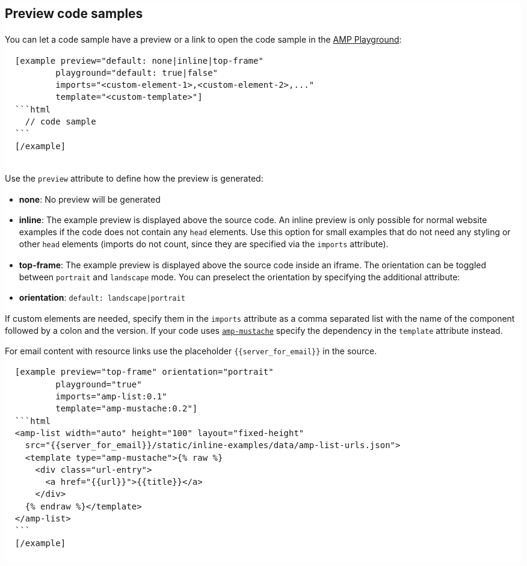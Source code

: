 ## Preview code samples
You can let a code sample have a preview or a link to open the code sample in the [AMP Playground](https://playground.amp.dev/):

<div class="ap-m-code-snippet">
  <pre>
  &lsqb;example preview="default: none|inline|top-frame"
          playground="default: true|false"
          imports="&lt;custom-element-1&gt;,&lt;custom-element-2&gt;,..."
          template="&lt;custom-template&gt;"]
  ```html
    // code sample
  ```
  &lsqb;/example]
  </pre>
</div>

Use the `preview` attribute to define how the preview is generated:

- **none**: No preview will be generated

- **inline**: The example preview is displayed above the source code.
  An inline preview is only possible for normal website examples if the code does not contain any `head` elements.
  Use this option for small examples that do not need any styling or other `head` elements
  (imports do not count, since they are specified via the `imports` attribute).
  
- **top-frame**: The example preview is displayed above the source code inside an iframe.
  The orientation can be toggled between `portrait` and `landscape` mode.
  You can preselect the orientation by specifying the additional attribute:

- **orientation**: `default: landscape|portrait`

If custom elements are needed, specify them in the `imports` attribute as a comma separated list
with the name of the component followed by a colon and the version.
If your code uses [`amp-mustache`](../../../../documentation/components/reference/amp-mustache.md?format=websites)
specify the dependency in the `template` attribute instead.

For email content with resource links use the placeholder <code>&#123;&#123;server_for_email}}</code> in the source.

<div class="ap-m-code-snippet">
  <pre>
  [example preview="top-frame" orientation="portrait"
          playground="true"
          imports="amp-list:0.1"
          template="amp-mustache:0.2"]
  ```html
  &lt;amp-list width=&quot;auto&quot; height=&quot;100&quot; layout=&quot;fixed-height&quot;
    src=&quot;{{server_for_email}}/static/inline-examples/data/amp-list-urls.json&quot;&gt;
    &lt;template type=&quot;amp-mustache&quot;&gt;{% raw %}
      &lt;div class=&quot;url-entry&quot;&gt;
        &lt;a href=&quot;{{url}}&quot;&gt;{{title}}&lt;/a&gt;
      &lt;/div&gt;
    {% endraw %}&lt;/template&gt;
  &lt;/amp-list&gt;
  ```
  [/example]
  </pre>
</div>
